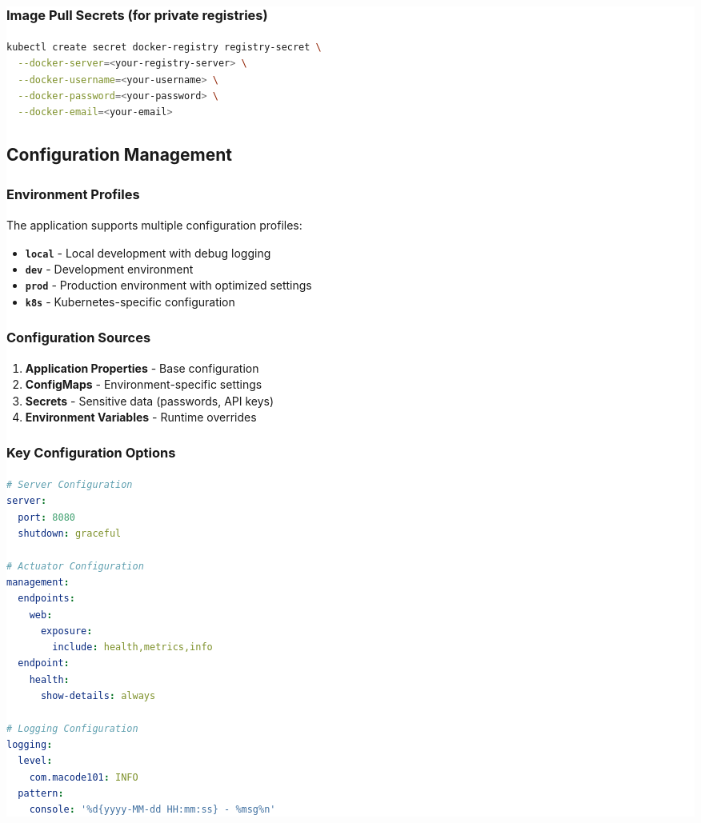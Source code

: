 ### Image Pull Secrets (for private registries)

```bash
kubectl create secret docker-registry registry-secret \
  --docker-server=<your-registry-server> \
  --docker-username=<your-username> \
  --docker-password=<your-password> \
  --docker-email=<your-email>
```

## Configuration Management

### Environment Profiles

The application supports multiple configuration profiles:

- **`local`** - Local development with debug logging
- **`dev`** - Development environment
- **`prod`** - Production environment with optimized settings
- **`k8s`** - Kubernetes-specific configuration

### Configuration Sources

1. **Application Properties** - Base configuration
2. **ConfigMaps** - Environment-specific settings
3. **Secrets** - Sensitive data (passwords, API keys)
4. **Environment Variables** - Runtime overrides

### Key Configuration Options

```yaml
# Server Configuration
server:
  port: 8080
  shutdown: graceful

# Actuator Configuration
management:
  endpoints:
    web:
      exposure:
        include: health,metrics,info
  endpoint:
    health:
      show-details: always

# Logging Configuration
logging:
  level:
    com.macode101: INFO
  pattern:
    console: '%d{yyyy-MM-dd HH:mm:ss} - %msg%n'
```
